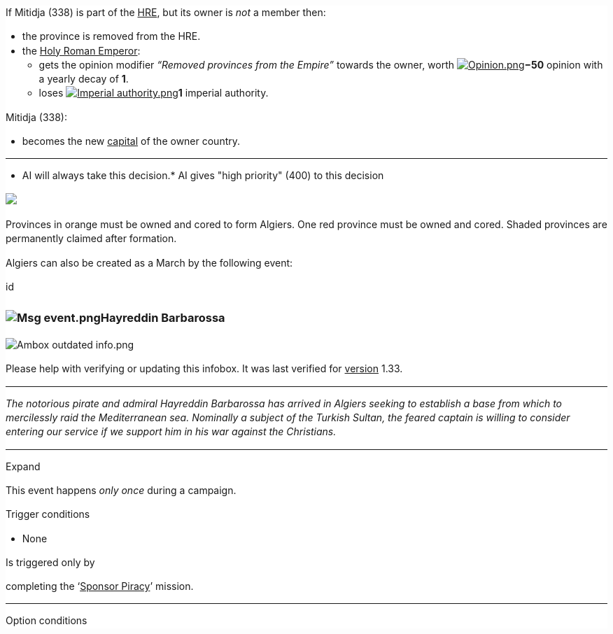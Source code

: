 If Mitidja (338) is part of the [HRE](/HRE "HRE"), but its owner is _not_ a member then:

*   the province is removed from the HRE.
*   the [Holy Roman Emperor](/Holy_Roman_Emperor "Holy Roman Emperor"):
    *   gets the opinion modifier _“Removed provinces from the Empire”_ towards the owner, worth [![Opinion.png](/images/thumb/9/97/Opinion.png/24px-Opinion.png)](/Opinion "Opinion")**−50** opinion with a yearly decay of **1**.
    *   loses [![Imperial authority.png](/images/thumb/4/46/Imperial_authority.png/24px-Imperial_authority.png)](/Imperial_authority "Imperial authority")**1** imperial authority.

Mitidja (338):

*   becomes the new [capital](/Capital "Capital") of the owner country.

* * *

*   AI will always take this decision.*   AI gives "high priority" (400) to this decision

[![](/images/8/8a/Algier.png)](/File:Algier.png)

[](/File:Algier.png "Enlarge")

Provinces in orange must be owned and cored to form Algiers. One red province must be owned and cored. Shaded provinces are permanently claimed after formation.

Algiers can also be created as a March by the following event:

id

### ![Msg event.png](/images/4/4e/Msg_event.png)Hayreddin Barbarossa

![Ambox outdated info.png](https://central.paradoxwikis.com/images/thumb/6/65/Ambox_outdated_info.png/22px-Ambox_outdated_info.png)

Please help with verifying or updating this infobox. It was last verified for [version](/Europa_Universalis_4_Wiki:Versioning "Europa Universalis 4 Wiki:Versioning") 1.33.

* * *

_The notorious pirate and admiral Hayreddin Barbarossa has arrived in Algiers seeking to establish a base from which to mercilessly raid the Mediterranean sea. Nominally a subject of the Turkish Sultan, the feared captain is willing to consider entering our service if we support him in his war against the Christians._

* * *

Expand 

This event happens _only once_ during a campaign.

Trigger conditions

*   None

Is triggered only by

completing the ‘[Sponsor Piracy](/Tunisian_missions#Sponsor_Piracy "Tunisian missions")’ mission.

* * *

Option conditions
